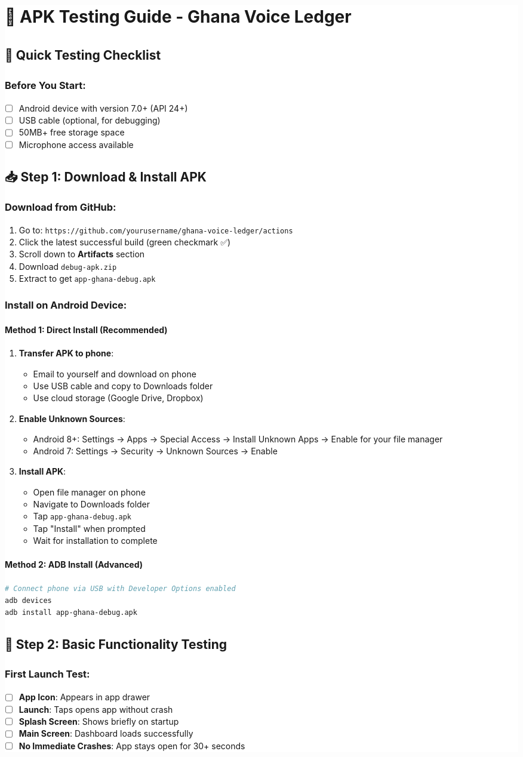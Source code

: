 # 📱 APK Testing Guide - Ghana Voice Ledger

## 🎯 **Quick Testing Checklist**

### Before You Start:
- [ ] Android device with version 7.0+ (API 24+)
- [ ] USB cable (optional, for debugging)
- [ ] 50MB+ free storage space
- [ ] Microphone access available

## 📥 **Step 1: Download & Install APK**

### Download from GitHub:
1. Go to: `https://github.com/yourusername/ghana-voice-ledger/actions`
2. Click the latest successful build (green checkmark ✅)
3. Scroll down to **Artifacts** section
4. Download `debug-apk.zip`
5. Extract to get `app-ghana-debug.apk`

### Install on Android Device:

#### Method 1: Direct Install (Recommended)
1. **Transfer APK to phone**:
   - Email to yourself and download on phone
   - Use USB cable and copy to Downloads folder
   - Use cloud storage (Google Drive, Dropbox)

2. **Enable Unknown Sources**:
   - Android 8+: Settings → Apps → Special Access → Install Unknown Apps → Enable for your file manager
   - Android 7: Settings → Security → Unknown Sources → Enable

3. **Install APK**:
   - Open file manager on phone
   - Navigate to Downloads folder
   - Tap `app-ghana-debug.apk`
   - Tap "Install" when prompted
   - Wait for installation to complete

#### Method 2: ADB Install (Advanced)
```bash
# Connect phone via USB with Developer Options enabled
adb devices
adb install app-ghana-debug.apk
```

## 🧪 **Step 2: Basic Functionality Testing**

### First Launch Test:
- [ ] **App Icon**: Appears in app drawer
- [ ] **Launch**: Taps opens app without crash
- [ ] **Splash Screen**: Shows briefly on startup
- [ ] **Main Screen**: Dashboard loads successfully
- [ ] **No Immediate Crashes**: App stays open for 30+ seconds
